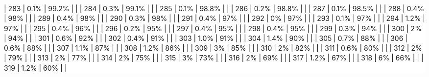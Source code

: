 | 283 | 0.1% | 99.2% |  |
| 284 | 0.3% | 99.1% |  |
| 285 | 0.1% | 98.8% |  |
| 286 | 0.2% | 98.8% |  |
| 287 | 0.1% | 98.5% |  |
| 288 | 0.4% | 98% |  |
| 289 | 0.4% | 98% |  |
| 290 | 0.3% | 98% |  |
| 291 | 0.4% | 97% |  |
| 292 | 0% | 97% |  |
| 293 | 0.1% | 97% |  |
| 294 | 1.2% | 97% |  |
| 295 | 0.4% | 96% |  |
| 296 | 0.2% | 95% |  |
| 297 | 0.4% | 95% |  |
| 298 | 0.4% | 95% |  |
| 299 | 0.3% | 94% |  |
| 300 | 2% | 94% |  |
| 301 | 0.6% | 92% |  |
| 302 | 0.4% | 91% |  |
| 303 | 1.0% | 91% |  |
| 304 | 1.4% | 90% |  |
| 305 | 0.7% | 88% |  |
| 306 | 0.6% | 88% |  |
| 307 | 1.1% | 87% |  |
| 308 | 1.2% | 86% |  |
| 309 | 3% | 85% |  |
| 310 | 2% | 82% |  |
| 311 | 0.6% | 80% |  |
| 312 | 2% | 79% |  |
| 313 | 2% | 77% |  |
| 314 | 2% | 75% |  |
| 315 | 3% | 73% |  |
| 316 | 2% | 69% |  |
| 317 | 1.2% | 67% |  |
| 318 | 6% | 66% |  |
| 319 | 1.2% | 60% |  |
